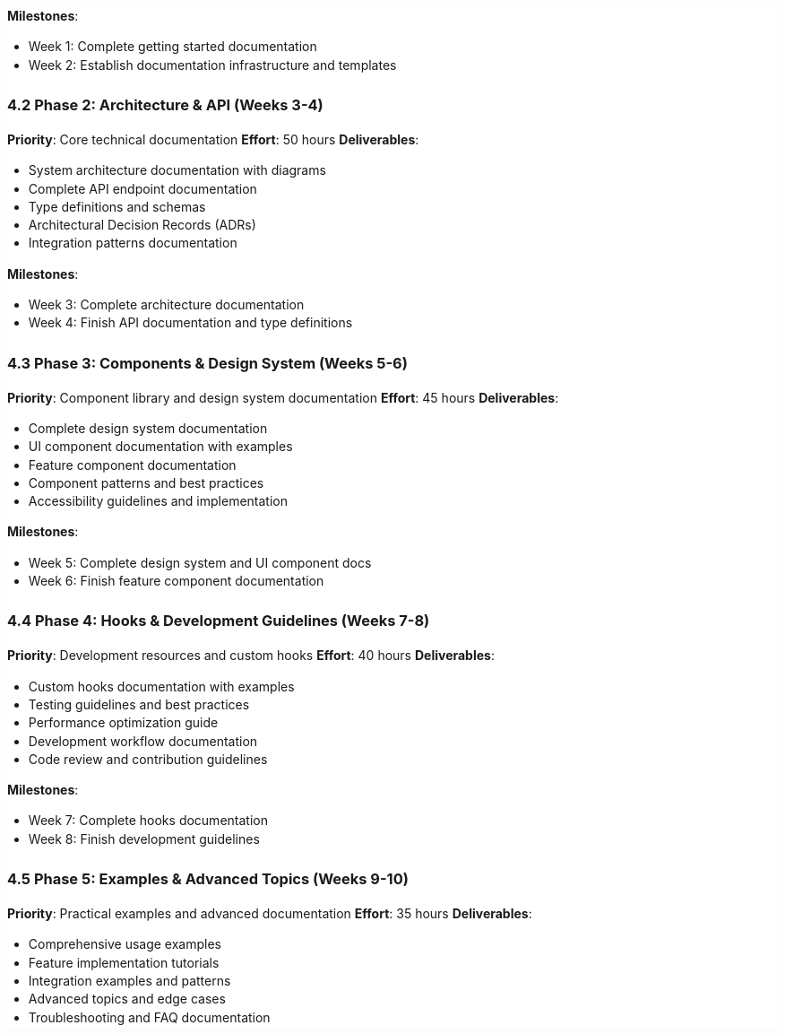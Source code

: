 **Milestones**:
- Week 1: Complete getting started documentation
- Week 2: Establish documentation infrastructure and templates

### 4.2 Phase 2: Architecture & API (Weeks 3-4)
**Priority**: Core technical documentation
**Effort**: 50 hours
**Deliverables**:
- System architecture documentation with diagrams
- Complete API endpoint documentation
- Type definitions and schemas
- Architectural Decision Records (ADRs)
- Integration patterns documentation

**Milestones**:
- Week 3: Complete architecture documentation
- Week 4: Finish API documentation and type definitions

### 4.3 Phase 3: Components & Design System (Weeks 5-6)
**Priority**: Component library and design system documentation
**Effort**: 45 hours
**Deliverables**:
- Complete design system documentation
- UI component documentation with examples
- Feature component documentation
- Component patterns and best practices
- Accessibility guidelines and implementation

**Milestones**:
- Week 5: Complete design system and UI component docs
- Week 6: Finish feature component documentation

### 4.4 Phase 4: Hooks & Development Guidelines (Weeks 7-8)
**Priority**: Development resources and custom hooks
**Effort**: 40 hours
**Deliverables**:
- Custom hooks documentation with examples
- Testing guidelines and best practices
- Performance optimization guide
- Development workflow documentation
- Code review and contribution guidelines

**Milestones**:
- Week 7: Complete hooks documentation
- Week 8: Finish development guidelines

### 4.5 Phase 5: Examples & Advanced Topics (Weeks 9-10)
**Priority**: Practical examples and advanced documentation
**Effort**: 35 hours
**Deliverables**:
- Comprehensive usage examples
- Feature implementation tutorials
- Integration examples and patterns
- Advanced topics and edge cases
- Troubleshooting and FAQ documentation
